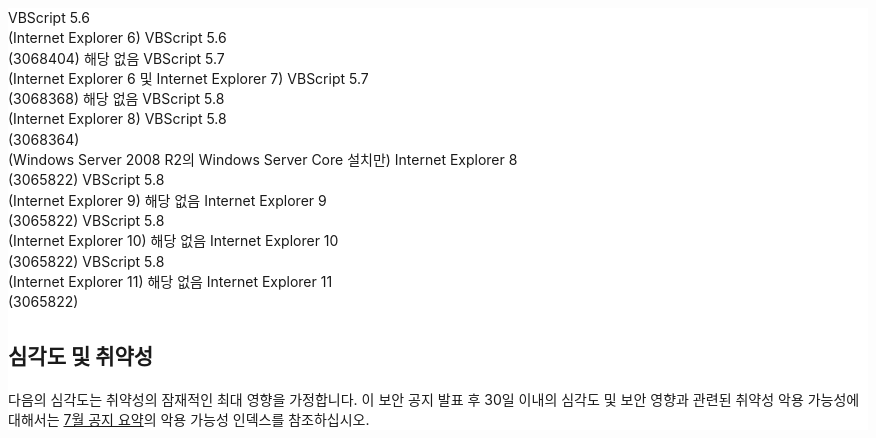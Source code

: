 <tr class="even">
<td style="border:1px solid black;">VBScript 5.6<br />
(Internet Explorer 6)</td>
<td style="border:1px solid black;">VBScript 5.6 <br />
(3068404)</td>
<td style="border:1px solid black;">해당 없음</td>
</tr>
<tr class="odd">
<td style="border:1px solid black;">VBScript 5.7<br />
(Internet Explorer 6 및 Internet Explorer 7)</td>
<td style="border:1px solid black;">VBScript 5.7 <br />
(3068368)</td>
<td style="border:1px solid black;">해당 없음</td>
</tr>
<tr class="even">
<td style="border:1px solid black;">VBScript 5.8<br />
(Internet Explorer 8)</td>
<td style="border:1px solid black;">VBScript 5.8 <br />
(3068364)<br />
(Windows Server 2008 R2의 Windows Server Core 설치만)</td>
<td style="border:1px solid black;">Internet Explorer 8 <br />
(3065822)</td>
</tr>
<tr class="odd">
<td style="border:1px solid black;">VBScript 5.8<br />
(Internet Explorer 9)</td>
<td style="border:1px solid black;">해당 없음</td>
<td style="border:1px solid black;">Internet Explorer 9 <br />
(3065822)</td>
</tr>
<tr class="even">
<td style="border:1px solid black;">VBScript 5.8<br />
(Internet Explorer 10)</td>
<td style="border:1px solid black;">해당 없음</td>
<td style="border:1px solid black;">Internet Explorer 10 <br />
(3065822)</td>
</tr>
<tr class="odd">
<td style="border:1px solid black;">VBScript 5.8<br />
(Internet Explorer 11)</td>
<td style="border:1px solid black;">해당 없음</td>
<td style="border:1px solid black;">Internet Explorer 11 <br />
(3065822)</td>
</tr>
</tbody>
</table>
 

심각도 및 취약성
----------------

다음의 심각도는 취약성의 잠재적인 최대 영향을 가정합니다. 이 보안 공지 발표 후 30일 이내의 심각도 및 보안 영향과 관련된 취약성 악용 가능성에 대해서는 [7월 공지 요약](https://technet.microsoft.com/ko-kr/library/security/ms15-jul)의 악용 가능성 인덱스를 참조하십시오.
